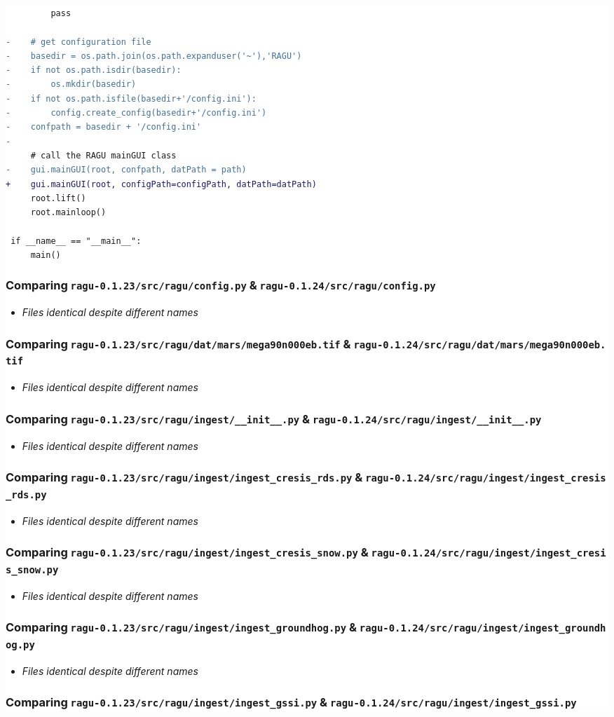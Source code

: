 ```diff
         pass
 
-    # get configuration file
-    basedir = os.path.join(os.path.expanduser('~'),'RAGU')
-    if not os.path.isdir(basedir):
-        os.mkdir(basedir)
-    if not os.path.isfile(basedir+'/config.ini'):
-        config.create_config(basedir+'/config.ini')
-    confpath = basedir + '/config.ini'
-
     # call the RAGU mainGUI class
-    gui.mainGUI(root, confpath, datPath = path)
+    gui.mainGUI(root, configPath=configPath, datPath=datPath)
     root.lift()    
     root.mainloop()
 
 if __name__ == "__main__":
     main()
```

### Comparing `ragu-0.1.23/src/ragu/config.py` & `ragu-0.1.24/src/ragu/config.py`

 * *Files identical despite different names*

### Comparing `ragu-0.1.23/src/ragu/dat/mars/mega90n000eb.tif` & `ragu-0.1.24/src/ragu/dat/mars/mega90n000eb.tif`

 * *Files identical despite different names*

### Comparing `ragu-0.1.23/src/ragu/ingest/__init__.py` & `ragu-0.1.24/src/ragu/ingest/__init__.py`

 * *Files identical despite different names*

### Comparing `ragu-0.1.23/src/ragu/ingest/ingest_cresis_rds.py` & `ragu-0.1.24/src/ragu/ingest/ingest_cresis_rds.py`

 * *Files identical despite different names*

### Comparing `ragu-0.1.23/src/ragu/ingest/ingest_cresis_snow.py` & `ragu-0.1.24/src/ragu/ingest/ingest_cresis_snow.py`

 * *Files identical despite different names*

### Comparing `ragu-0.1.23/src/ragu/ingest/ingest_groundhog.py` & `ragu-0.1.24/src/ragu/ingest/ingest_groundhog.py`

 * *Files identical despite different names*

### Comparing `ragu-0.1.23/src/ragu/ingest/ingest_gssi.py` & `ragu-0.1.24/src/ragu/ingest/ingest_gssi.py`
